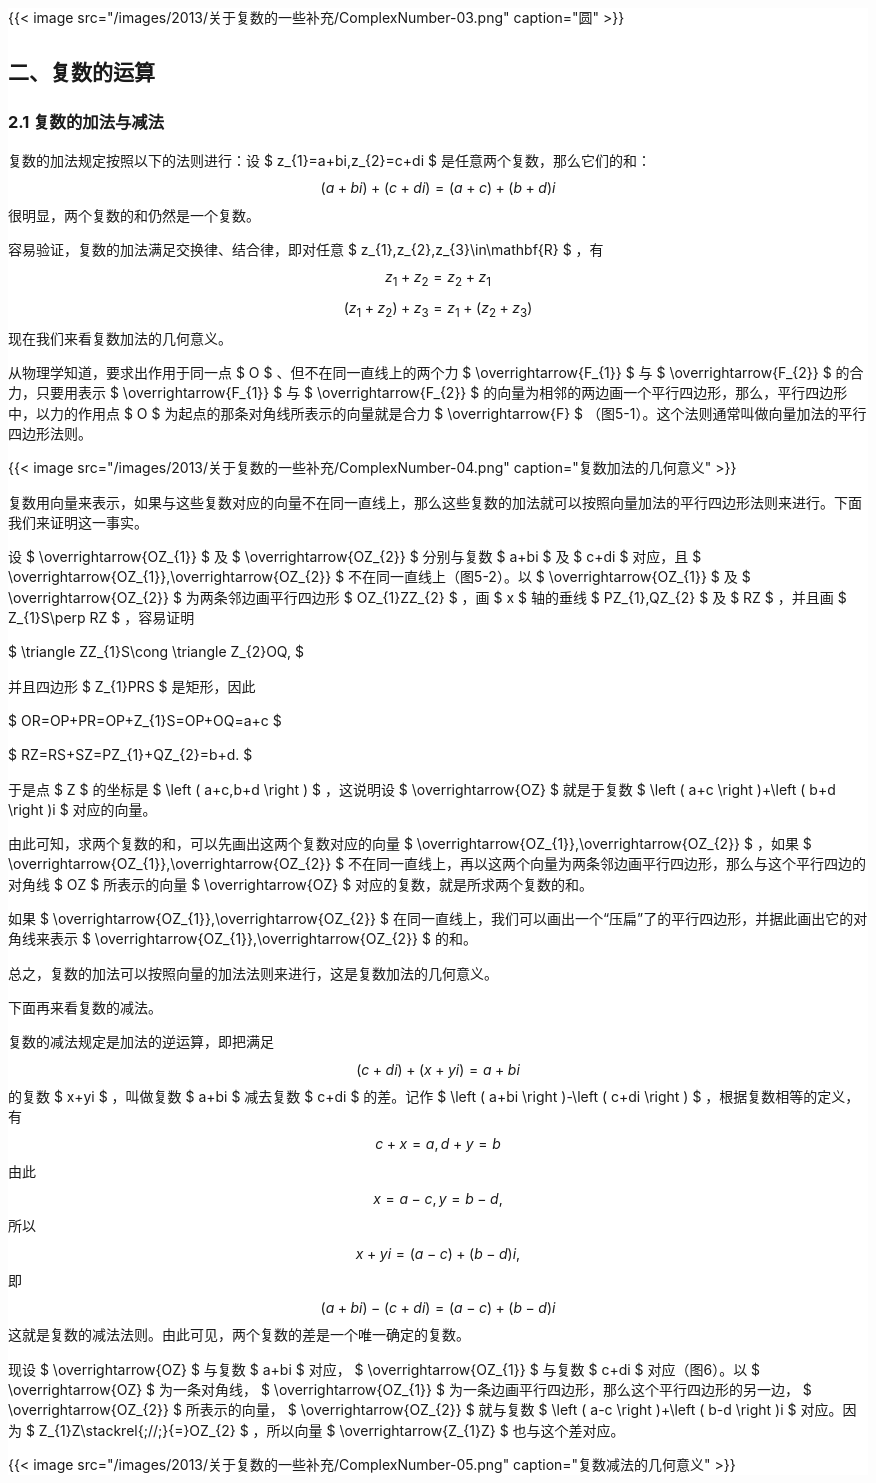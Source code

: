{{< image src="/images/2013/关于复数的一些补充/ComplexNumber-03.png" caption="圆" >}}

## 二、复数的运算
### 2.1 复数的加法与减法

复数的加法规定按照以下的法则进行：设 $ z_{1}=a+bi,z_{2}=c+di $ 是任意两个复数，那么它们的和：$$ \left ( a+bi \right )+\left ( c+di \right )=\left ( a+c \right )+\left ( b+d \right )i $$ 很明显，两个复数的和仍然是一个复数。

容易验证，复数的加法满足交换律、结合律，即对任意 $ z_{1},z_{2},z_{3}\in\mathbf{R} $ ，有 $$ z_{1}+z_{2}=z_{2}+z_{1} $$ $$ \left ( z_{1}+z_{2} \right )+z_{3}=z_{1}+\left ( z_{2}+z_{3} \right ) $$ 现在我们来看复数加法的几何意义。

从物理学知道，要求出作用于同一点 $ O $ 、但不在同一直线上的两个力 $ \overrightarrow{F_{1}} $ 与 $ \overrightarrow{F_{2}} $ 的合力，只要用表示 $ \overrightarrow{F_{1}} $ 与 $ \overrightarrow{F_{2}} $ 的向量为相邻的两边画一个平行四边形，那么，平行四边形中，以力的作用点 $ O $ 为起点的那条对角线所表示的向量就是合力 $ \overrightarrow{F} $ （图5-1）。这个法则通常叫做向量加法的平行四边形法则。

{{< image src="/images/2013/关于复数的一些补充/ComplexNumber-04.png" caption="复数加法的几何意义" >}}

复数用向量来表示，如果与这些复数对应的向量不在同一直线上，那么这些复数的加法就可以按照向量加法的平行四边形法则来进行。下面我们来证明这一事实。

设 $ \overrightarrow{OZ_{1}} $ 及 $ \overrightarrow{OZ_{2}} $ 分别与复数 $ a+bi $ 及 $ c+di $ 对应，且 $ \overrightarrow{OZ_{1}},\overrightarrow{OZ_{2}} $ 不在同一直线上（图5-2）。以 $ \overrightarrow{OZ_{1}} $ 及 $ \overrightarrow{OZ_{2}} $ 为两条邻边画平行四边形 $ OZ_{1}ZZ_{2} $ ，画 $ x $ 轴的垂线 $ PZ_{1},QZ_{2} $ 及 $ RZ $ ，并且画 $ Z_{1}S\perp RZ $ ，容易证明

 $ \triangle ZZ_{1}S\cong \triangle Z_{2}OQ, $ 

并且四边形 $ Z_{1}PRS $ 是矩形，因此

 $ OR=OP+PR=OP+Z_{1}S=OP+OQ=a+c $ 

 $ RZ=RS+SZ=PZ_{1}+QZ_{2}=b+d. $ 

于是点 $ Z $ 的坐标是 $ \left ( a+c,b+d \right ) $ ，这说明设 $ \overrightarrow{OZ} $ 就是于复数 $ \left ( a+c \right )+\left ( b+d \right )i $ 对应的向量。

由此可知，求两个复数的和，可以先画出这两个复数对应的向量 $ \overrightarrow{OZ_{1}},\overrightarrow{OZ_{2}} $ ，如果 $ \overrightarrow{OZ_{1}},\overrightarrow{OZ_{2}} $ 不在同一直线上，再以这两个向量为两条邻边画平行四边形，那么与这个平行四边的对角线 $ OZ $ 所表示的向量 $ \overrightarrow{OZ} $ 对应的复数，就是所求两个复数的和。

如果 $ \overrightarrow{OZ_{1}},\overrightarrow{OZ_{2}} $ 在同一直线上，我们可以画出一个“压扁”了的平行四边形，并据此画出它的对角线来表示 $ \overrightarrow{OZ_{1}},\overrightarrow{OZ_{2}} $ 的和。

总之，复数的加法可以按照向量的加法法则来进行，这是复数加法的几何意义。

下面再来看复数的减法。

复数的减法规定是加法的逆运算，即把满足 $$ \left ( c+di \right )+\left ( x+yi \right )=a+bi $$ 的复数 $ x+yi $ ，叫做复数 $ a+bi $ 减去复数 $ c+di $ 的差。记作 $ \left ( a+bi \right )-\left ( c+di \right ) $ ，根据复数相等的定义，有 $$ c+x=a,d+y=b $$ 由此 $$ x=a-c,y=b-d, $$ 所以 $$ x+yi=\left ( a-c \right )+\left ( b-d \right )i, $$ 即 $$ \left ( a+bi \right )-\left ( c+di \right )=\left ( a-c \right )+\left ( b-d \right )i $$ 这就是复数的减法法则。由此可见，两个复数的差是一个唯一确定的复数。

现设 $ \overrightarrow{OZ} $ 与复数 $ a+bi $ 对应， $ \overrightarrow{OZ_{1}} $ 与复数 $ c+di $ 对应（图6）。以 $ \overrightarrow{OZ} $ 为一条对角线， $ \overrightarrow{OZ_{1}} $ 为一条边画平行四边形，那么这个平行四边形的另一边， $ \overrightarrow{OZ_{2}} $ 所表示的向量， $ \overrightarrow{OZ_{2}} $ 就与复数 $ \left ( a-c \right )+\left ( b-d \right )i $ 对应。因为 $ Z_{1}Z\stackrel{\;//\;}{=}OZ_{2} $ ，所以向量 $ \overrightarrow{Z_{1}Z} $ 也与这个差对应。

{{< image src="/images/2013/关于复数的一些补充/ComplexNumber-05.png" caption="复数减法的几何意义" >}}
